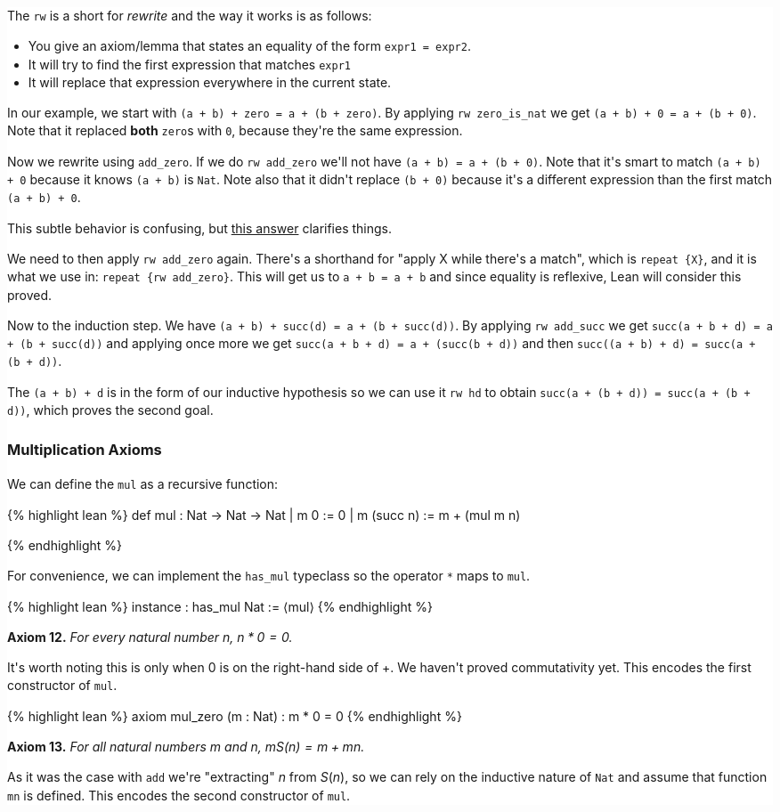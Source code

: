 The `rw` is a short for *rewrite* and the way it works is as follows:

* You give an axiom/lemma that states an equality of the form `expr1 = expr2`.
* It will try to find the first expression that matches `expr1`
* It will replace that expression everywhere in the current state.

In our example, we start with `(a + b) + zero = a + (b + zero)`. By applying `rw zero_is_nat` we get `(a + b) + 0 = a + (b + 0)`. Note that it replaced **both** `zero`s with `0`, because they're the same expression.

Now we rewrite using `add_zero`. If we do `rw add_zero` we'll not have `(a + b) = a + (b + 0)`. Note that it's smart to match `(a + b) + 0` because it knows `(a + b)` is `Nat`. Note also that it didn't replace `(b + 0)` because it's a different expression than the first match `(a + b) + 0`.

This subtle behavior is confusing, but [this answer](https://leanprover.zulipchat.com/#narrow/stream/113489-new-members/topic/.E2.9C.94.20rw.20tactic/near/268984637) clarifies things.

We need to then apply `rw add_zero` again. There's a shorthand for "apply X while there's a match", which is `repeat {X}`, and it is what we use in: `repeat {rw add_zero}`. This will get us to `a + b = a + b` and since equality is reflexive, Lean will consider this proved.

Now to the induction step. We have `(a + b) + succ(d) = a + (b + succ(d))`. By applying `rw add_succ` we get `succ(a + b + d) = a + (b + succ(d))` and applying once more we get `succ(a + b + d) = a + (succ(b + d))` and then `succ((a + b) + d) = succ(a + (b + d))`.

The `(a + b) + d` is in the form of our inductive hypothesis so we can use it `rw hd` to obtain `succ(a + (b + d)) = succ(a + (b + d))`, which proves the second goal.


### Multiplication Axioms

We can define the `mul` as a recursive function:

{% highlight lean %}
def mul : Nat → Nat → Nat
| m 0 := 0
| m (succ n) := m + (mul m n)

{% endhighlight %}

For convenience, we can implement the `has_mul` typeclass so the operator `*` maps to `mul`.

{% highlight lean %}
instance : has_mul Nat := ⟨mul⟩
{% endhighlight %}

**Axiom 12.** *For every natural number $n$, $n * 0 = 0$.*

It's worth noting this is only when $0$ is on the right-hand side of $+$. We haven't proved commutativity yet. This encodes the first constructor of `mul`.

{% highlight lean %}
axiom mul_zero (m : Nat) : m * 0 = 0
{% endhighlight %}

**Axiom 13.** *For all natural numbers $m$ and $n$, $m S(n) = m + mn$.*

As it was the case with `add` we're "extracting" $n$ from $S(n)$, so we can rely on the inductive nature of `Nat` and assume that function `mn` is defined. This encodes the second constructor of `mul`.
